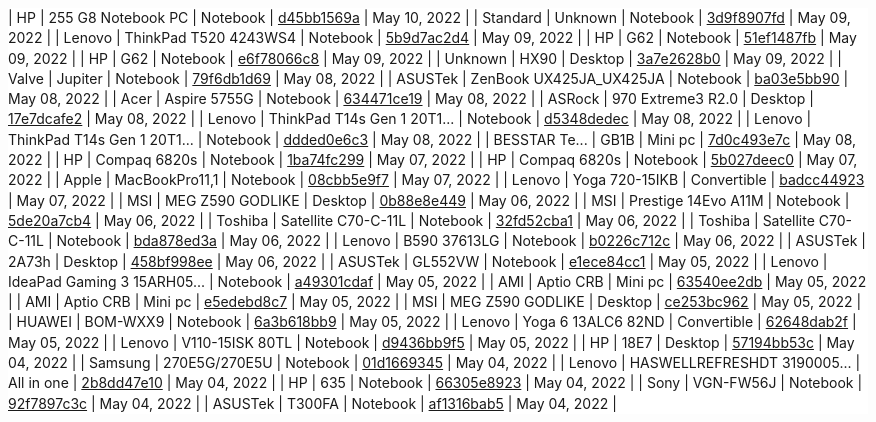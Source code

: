 | HP            | 255 G8 Notebook PC          | Notebook    | [d45bb1569a](https://linux-hardware.org/?probe=d45bb1569a) | May 10, 2022 |
| Standard      | Unknown                     | Notebook    | [3d9f8907fd](https://linux-hardware.org/?probe=3d9f8907fd) | May 09, 2022 |
| Lenovo        | ThinkPad T520 4243WS4       | Notebook    | [5b9d7ac2d4](https://linux-hardware.org/?probe=5b9d7ac2d4) | May 09, 2022 |
| HP            | G62                         | Notebook    | [51ef1487fb](https://linux-hardware.org/?probe=51ef1487fb) | May 09, 2022 |
| HP            | G62                         | Notebook    | [e6f78066c8](https://linux-hardware.org/?probe=e6f78066c8) | May 09, 2022 |
| Unknown       | HX90                        | Desktop     | [3a7e2628b0](https://linux-hardware.org/?probe=3a7e2628b0) | May 09, 2022 |
| Valve         | Jupiter                     | Notebook    | [79f6db1d69](https://linux-hardware.org/?probe=79f6db1d69) | May 08, 2022 |
| ASUSTek       | ZenBook UX425JA_UX425JA     | Notebook    | [ba03e5bb90](https://linux-hardware.org/?probe=ba03e5bb90) | May 08, 2022 |
| Acer          | Aspire 5755G                | Notebook    | [634471ce19](https://linux-hardware.org/?probe=634471ce19) | May 08, 2022 |
| ASRock        | 970 Extreme3 R2.0           | Desktop     | [17e7dcafe2](https://linux-hardware.org/?probe=17e7dcafe2) | May 08, 2022 |
| Lenovo        | ThinkPad T14s Gen 1 20T1... | Notebook    | [d5348dedec](https://linux-hardware.org/?probe=d5348dedec) | May 08, 2022 |
| Lenovo        | ThinkPad T14s Gen 1 20T1... | Notebook    | [ddded0e6c3](https://linux-hardware.org/?probe=ddded0e6c3) | May 08, 2022 |
| BESSTAR Te... | GB1B                        | Mini pc     | [7d0c493e7c](https://linux-hardware.org/?probe=7d0c493e7c) | May 08, 2022 |
| HP            | Compaq 6820s                | Notebook    | [1ba74fc299](https://linux-hardware.org/?probe=1ba74fc299) | May 07, 2022 |
| HP            | Compaq 6820s                | Notebook    | [5b027deec0](https://linux-hardware.org/?probe=5b027deec0) | May 07, 2022 |
| Apple         | MacBookPro11,1              | Notebook    | [08cbb5e9f7](https://linux-hardware.org/?probe=08cbb5e9f7) | May 07, 2022 |
| Lenovo        | Yoga 720-15IKB              | Convertible | [badcc44923](https://linux-hardware.org/?probe=badcc44923) | May 07, 2022 |
| MSI           | MEG Z590 GODLIKE            | Desktop     | [0b88e8e449](https://linux-hardware.org/?probe=0b88e8e449) | May 06, 2022 |
| MSI           | Prestige 14Evo A11M         | Notebook    | [5de20a7cb4](https://linux-hardware.org/?probe=5de20a7cb4) | May 06, 2022 |
| Toshiba       | Satellite C70-C-11L         | Notebook    | [32fd52cba1](https://linux-hardware.org/?probe=32fd52cba1) | May 06, 2022 |
| Toshiba       | Satellite C70-C-11L         | Notebook    | [bda878ed3a](https://linux-hardware.org/?probe=bda878ed3a) | May 06, 2022 |
| Lenovo        | B590 37613LG                | Notebook    | [b0226c712c](https://linux-hardware.org/?probe=b0226c712c) | May 06, 2022 |
| ASUSTek       | 2A73h                       | Desktop     | [458bf998ee](https://linux-hardware.org/?probe=458bf998ee) | May 06, 2022 |
| ASUSTek       | GL552VW                     | Notebook    | [e1ece84cc1](https://linux-hardware.org/?probe=e1ece84cc1) | May 05, 2022 |
| Lenovo        | IdeaPad Gaming 3 15ARH05... | Notebook    | [a49301cdaf](https://linux-hardware.org/?probe=a49301cdaf) | May 05, 2022 |
| AMI           | Aptio CRB                   | Mini pc     | [63540ee2db](https://linux-hardware.org/?probe=63540ee2db) | May 05, 2022 |
| AMI           | Aptio CRB                   | Mini pc     | [e5edebd8c7](https://linux-hardware.org/?probe=e5edebd8c7) | May 05, 2022 |
| MSI           | MEG Z590 GODLIKE            | Desktop     | [ce253bc962](https://linux-hardware.org/?probe=ce253bc962) | May 05, 2022 |
| HUAWEI        | BOM-WXX9                    | Notebook    | [6a3b618bb9](https://linux-hardware.org/?probe=6a3b618bb9) | May 05, 2022 |
| Lenovo        | Yoga 6 13ALC6 82ND          | Convertible | [62648dab2f](https://linux-hardware.org/?probe=62648dab2f) | May 05, 2022 |
| Lenovo        | V110-15ISK 80TL             | Notebook    | [d9436bb9f5](https://linux-hardware.org/?probe=d9436bb9f5) | May 05, 2022 |
| HP            | 18E7                        | Desktop     | [57194bb53c](https://linux-hardware.org/?probe=57194bb53c) | May 04, 2022 |
| Samsung       | 270E5G/270E5U               | Notebook    | [01d1669345](https://linux-hardware.org/?probe=01d1669345) | May 04, 2022 |
| Lenovo        | HASWELLREFRESHDT 3190005... | All in one  | [2b8dd47e10](https://linux-hardware.org/?probe=2b8dd47e10) | May 04, 2022 |
| HP            | 635                         | Notebook    | [66305e8923](https://linux-hardware.org/?probe=66305e8923) | May 04, 2022 |
| Sony          | VGN-FW56J                   | Notebook    | [92f7897c3c](https://linux-hardware.org/?probe=92f7897c3c) | May 04, 2022 |
| ASUSTek       | T300FA                      | Notebook    | [af1316bab5](https://linux-hardware.org/?probe=af1316bab5) | May 04, 2022 |